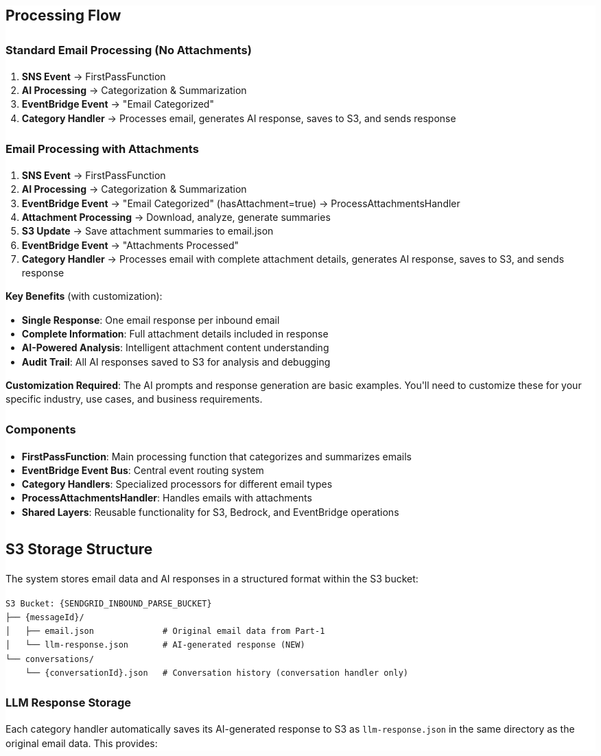 ## Processing Flow

### Standard Email Processing (No Attachments)
1. **SNS Event** → FirstPassFunction
2. **AI Processing** → Categorization & Summarization
3. **EventBridge Event** → "Email Categorized"
4. **Category Handler** → Processes email, generates AI response, saves to S3, and sends response

### Email Processing with Attachments
1. **SNS Event** → FirstPassFunction
2. **AI Processing** → Categorization & Summarization
3. **EventBridge Event** → "Email Categorized" (hasAttachment=true) → ProcessAttachmentsHandler
4. **Attachment Processing** → Download, analyze, generate summaries
5. **S3 Update** → Save attachment summaries to email.json
6. **EventBridge Event** → "Attachments Processed"
7. **Category Handler** → Processes email with complete attachment details, generates AI response, saves to S3, and sends response

**Key Benefits** (with customization):
- **Single Response**: One email response per inbound email
- **Complete Information**: Full attachment details included in response
- **AI-Powered Analysis**: Intelligent attachment content understanding
- **Audit Trail**: All AI responses saved to S3 for analysis and debugging

**Customization Required**: The AI prompts and response generation are basic examples. You'll need to customize these for your specific industry, use cases, and business requirements.

### Components

- **FirstPassFunction**: Main processing function that categorizes and summarizes emails
- **EventBridge Event Bus**: Central event routing system
- **Category Handlers**: Specialized processors for different email types
- **ProcessAttachmentsHandler**: Handles emails with attachments
- **Shared Layers**: Reusable functionality for S3, Bedrock, and EventBridge operations

## S3 Storage Structure

The system stores email data and AI responses in a structured format within the S3 bucket:

```
S3 Bucket: {SENDGRID_INBOUND_PARSE_BUCKET}
├── {messageId}/
│   ├── email.json              # Original email data from Part-1
│   └── llm-response.json       # AI-generated response (NEW)
└── conversations/
    └── {conversationId}.json   # Conversation history (conversation handler only)
```

### LLM Response Storage

Each category handler automatically saves its AI-generated response to S3 as `llm-response.json` in the same directory as the original email data. This provides:
